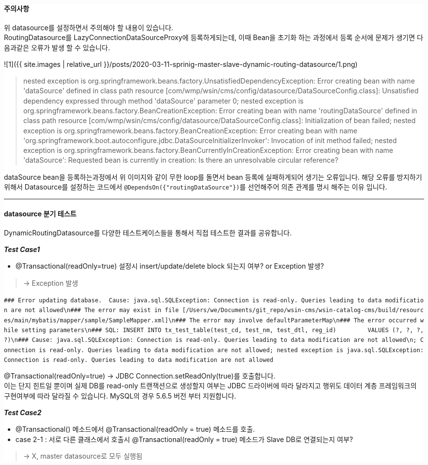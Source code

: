 #### 주의사항

위 datasource를 설정하면서 주의해야 할 내용이 있습니다.  
RoutingDatasource를 LazyConnectionDataSourceProxy에 등록하게되는데, 이때 Bean을 초기화 하는 과정에서 등록 순서에 문제가 생기면 다음과같은 오류가 발생 할 수 있습니다.  

![1]({{ site.images | relative_url }}/posts/2020-03-11-sprinig-master-slave-dynamic-routing-datasource/1.png)  

>  nested exception is org.springframework.beans.factory.UnsatisfiedDependencyException: Error creating bean with name 'dataSource' defined in class path resource [com/wmp/wsin/cms/config/datasource/DataSourceConfig.class]: Unsatisfied dependency expressed through method 'dataSource' parameter 0; nested exception is org.springframework.beans.factory.BeanCreationException: Error creating bean with name 'routingDataSource' defined in class path resource [com/wmp/wsin/cms/config/datasource/DataSourceConfig.class]: Initialization of bean failed; nested exception is org.springframework.beans.factory.BeanCreationException: Error creating bean with name 'org.springframework.boot.autoconfigure.jdbc.DataSourceInitializerInvoker': Invocation of init method failed; nested exception is org.springframework.beans.factory.BeanCurrentlyInCreationException: Error creating bean with name 'dataSource': Requested bean is currently in creation: Is there an unresolvable circular reference?

dataSource bean을 등록하는과정에서 위 이미지와 같이 무한 loop를 돌면서 bean 등록에 실패하게되어 생기는 오류입니다. 해당 오류를 방지하기 위해서 Datasource를 설정하는 코드에서 `@DependsOn({"routingDataSource"})`를 선언해주어 의존 관계를 명시 해주는 이유 입니다.  
  
---

#### datasource 분기 테스트  

DynamicRoutingDatasource를 다양한 테스트케이스들을 통해서 직접 테스트한 결과를 공유합니다.  
  

***Test Case1***  

- @Transactional(readOnly=true) 설정시 insert/update/delete block 되는지 여부? or Exception 발생?  

> → Exception 발생 
```
### Error updating database.  Cause: java.sql.SQLException: Connection is read-only. Queries leading to data modification are not allowed\n### The error may exist in file [/Users/we/Documents/git_repo/wsin-cms/wsin-catalog-cms/build/resources/main/mybatis/mapper/sample/SampleMapper.xml]\n### The error may involve defaultParameterMap\n### The error occurred while setting parameters\n### SQL: INSERT INTO tx_test_table(test_cd, test_nm, test_dtl, reg_id)         VALUES (?, ?, ?, ?)\n### Cause: java.sql.SQLException: Connection is read-only. Queries leading to data modification are not allowed\n; Connection is read-only. Queries leading to data modification are not allowed; nested exception is java.sql.SQLException: Connection is read-only. Queries leading to data modification are not allowed
```

@Transactional(readOnly=true) → JDBC Connection.setReadOnly(true)를 호출합니다.  
이는 단지 힌트일 뿐이며 실제 DB를 read-only 트랜잭션으로 생성할지 여부는 JDBC 드라이버에 따라 달라지고 행위도 데이터 계층 프레임워크의 구현여부에 따라 달라질 수 있습니다.
MySQL의 경우 5.6.5 버전 부터 지원합니다.


***Test Case2***  

- @Transactional() 메소드에서 @Transactional(readOnly = true) 메소드를 호출.
- case 2-1 : 서로 다른 클래스에서 호출시 @Transactional(readOnly = true)  메소드가 Slave DB로 연결되는지 여부?  

> → X, master datasource로 모두 실행됨
